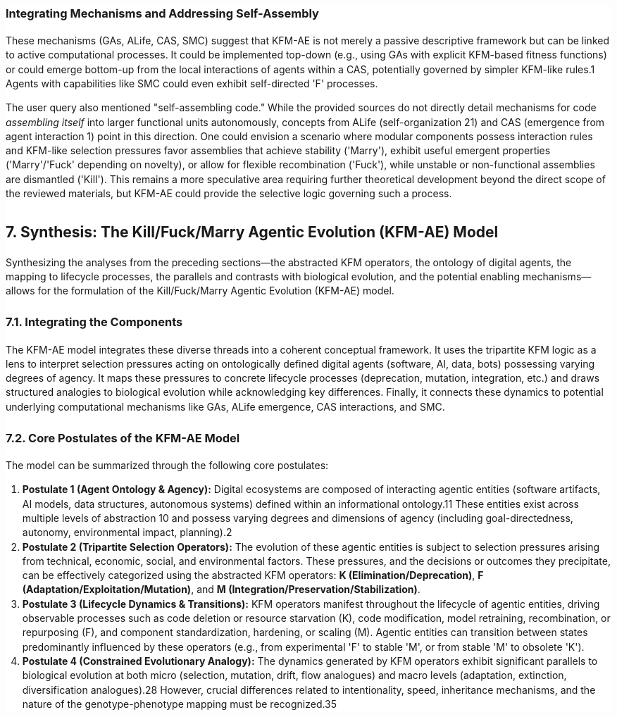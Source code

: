 ### **Integrating Mechanisms and Addressing Self-Assembly**

These mechanisms (GAs, ALife, CAS, SMC) suggest that KFM-AE is not merely a passive descriptive framework but can be linked to active computational processes. It could be implemented top-down (e.g., using GAs with explicit KFM-based fitness functions) or could emerge bottom-up from the local interactions of agents within a CAS, potentially governed by simpler KFM-like rules.1 Agents with capabilities like SMC could even exhibit self-directed 'F' processes.

The user query also mentioned "self-assembling code." While the provided sources do not directly detail mechanisms for code *assembling itself* into larger functional units autonomously, concepts from ALife (self-organization 21) and CAS (emergence from agent interaction 1) point in this direction. One could envision a scenario where modular components possess interaction rules and KFM-like selection pressures favor assemblies that achieve stability ('Marry'), exhibit useful emergent properties ('Marry'/'Fuck' depending on novelty), or allow for flexible recombination ('Fuck'), while unstable or non-functional assemblies are dismantled ('Kill'). This remains a more speculative area requiring further theoretical development beyond the direct scope of the reviewed materials, but KFM-AE could provide the selective logic governing such a process.

## **7\. Synthesis: The Kill/Fuck/Marry Agentic Evolution (KFM-AE) Model**

Synthesizing the analyses from the preceding sections—the abstracted KFM operators, the ontology of digital agents, the mapping to lifecycle processes, the parallels and contrasts with biological evolution, and the potential enabling mechanisms—allows for the formulation of the Kill/Fuck/Marry Agentic Evolution (KFM-AE) model.

### **7.1. Integrating the Components**

The KFM-AE model integrates these diverse threads into a coherent conceptual framework. It uses the tripartite KFM logic as a lens to interpret selection pressures acting on ontologically defined digital agents (software, AI, data, bots) possessing varying degrees of agency. It maps these pressures to concrete lifecycle processes (deprecation, mutation, integration, etc.) and draws structured analogies to biological evolution while acknowledging key differences. Finally, it connects these dynamics to potential underlying computational mechanisms like GAs, ALife emergence, CAS interactions, and SMC.

### **7.2. Core Postulates of the KFM-AE Model**

The model can be summarized through the following core postulates:

1. **Postulate 1 (Agent Ontology & Agency):** Digital ecosystems are composed of interacting agentic entities (software artifacts, AI models, data structures, autonomous systems) defined within an informational ontology.11 These entities exist across multiple levels of abstraction 10 and possess varying degrees and dimensions of agency (including goal-directedness, autonomy, environmental impact, planning).2  
2. **Postulate 2 (Tripartite Selection Operators):** The evolution of these agentic entities is subject to selection pressures arising from technical, economic, social, and environmental factors. These pressures, and the decisions or outcomes they precipitate, can be effectively categorized using the abstracted KFM operators: **K (Elimination/Deprecation)**, **F (Adaptation/Exploitation/Mutation)**, and **M (Integration/Preservation/Stabilization)**.  
3. **Postulate 3 (Lifecycle Dynamics & Transitions):** KFM operators manifest throughout the lifecycle of agentic entities, driving observable processes such as code deletion or resource starvation (K), code modification, model retraining, recombination, or repurposing (F), and component standardization, hardening, or scaling (M). Agentic entities can transition between states predominantly influenced by these operators (e.g., from experimental 'F' to stable 'M', or from stable 'M' to obsolete 'K').  
4. **Postulate 4 (Constrained Evolutionary Analogy):** The dynamics generated by KFM operators exhibit significant parallels to biological evolution at both micro (selection, mutation, drift, flow analogues) and macro levels (adaptation, extinction, diversification analogues).28 However, crucial differences related to intentionality, speed, inheritance mechanisms, and the nature of the genotype-phenotype mapping must be recognized.35  